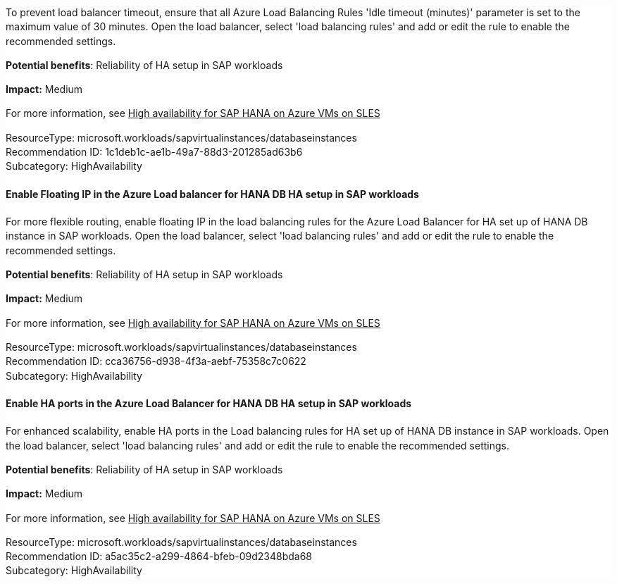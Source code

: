 To prevent load balancer timeout, ensure that all Azure Load Balancing Rules 'Idle timeout (minutes)' parameter is set to the maximum value of 30 minutes. Open the load balancer, select 'load balancing rules' and add or edit the rule to enable the recommended settings.  
  
**Potential benefits**: Reliability of HA setup in SAP workloads  

**Impact:** Medium
  
For more information, see [High availability for SAP HANA on Azure VMs on SLES ](/azure/virtual-machines/workloads/sap/sap-hana-high-availability#:~:text=To%20set%20up%20standard%20load%20balancer%2C%20follow%20these%20configuration%20steps)  

ResourceType: microsoft.workloads/sapvirtualinstances/databaseinstances  
Recommendation ID: 1c1deb1c-ae1b-49a7-88d3-201285ad63b6  
Subcategory: HighAvailability





#### Enable Floating IP in the Azure Load balancer for HANA DB HA setup in SAP workloads  
  
For more flexible routing, enable floating IP in the load balancing rules for the Azure Load Balancer for HA set up of HANA DB instance in SAP workloads. Open the load balancer, select 'load balancing rules' and add or edit the rule to enable the recommended settings.  
  
**Potential benefits**: Reliability of HA setup in SAP workloads  

**Impact:** Medium
  
For more information, see [High availability for SAP HANA on Azure VMs on SLES ](/azure/virtual-machines/workloads/sap/sap-hana-high-availability#:~:text=To%20set%20up%20standard%20load%20balancer%2C%20follow%20these%20configuration%20steps)  

ResourceType: microsoft.workloads/sapvirtualinstances/databaseinstances  
Recommendation ID: cca36756-d938-4f3a-aebf-75358c7c0622  
Subcategory: HighAvailability





#### Enable HA ports in the Azure Load Balancer for HANA DB HA setup in SAP workloads  
  
For enhanced scalability, enable HA ports in the Load balancing rules for HA set up of HANA DB instance in SAP workloads. Open the load balancer, select 'load balancing rules' and add or edit the rule to enable the recommended settings.  
  
**Potential benefits**: Reliability of HA setup in SAP workloads  

**Impact:** Medium
  
For more information, see [High availability for SAP HANA on Azure VMs on SLES ](/azure/virtual-machines/workloads/sap/sap-hana-high-availability#:~:text=To%20set%20up%20standard%20load%20balancer%2C%20follow%20these%20configuration%20steps)  

ResourceType: microsoft.workloads/sapvirtualinstances/databaseinstances  
Recommendation ID: a5ac35c2-a299-4864-bfeb-09d2348bda68  
Subcategory: HighAvailability
